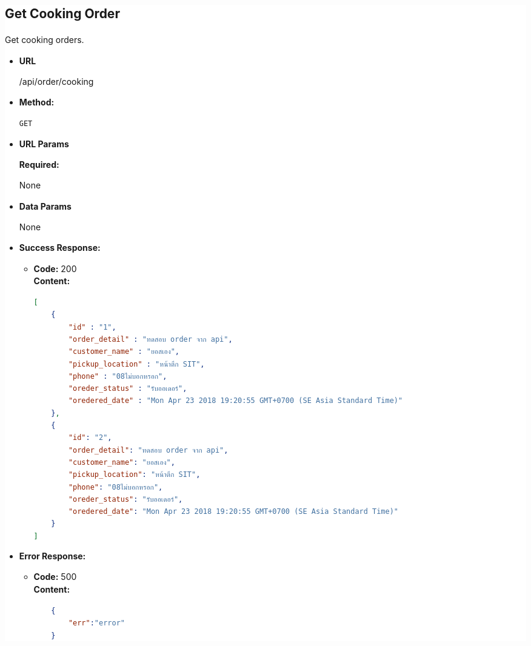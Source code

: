 **Get Cooking Order**
----
  Get cooking orders.

* **URL**

  /api/order/cooking

* **Method:**

  `GET`
  
*  **URL Params**

   **Required:**
 
   None
* **Data Params**

  None

* **Success Response:**

  * **Code:** 200 <br />
    **Content:** 
    ```json
    [ 
        {
            "id" : "1",
            "order_detail" : "ทดสอบ order จาก api",
            "customer_name" : "ยอสเอง",
            "pickup_location" : "หน้าตึก SIT",
            "phone" : "08ไม่บอกหรอก",
            "oreder_status" : "รับออเดอร์",
            "oredered_date" : "Mon Apr 23 2018 19:20:55 GMT+0700 (SE Asia Standard Time)"
        },
        { 
            "id": "2",
            "order_detail": "ทดสอบ order จาก api",
            "customer_name": "ยอสเอง",
            "pickup_location": "หน้าตึก SIT",
            "phone": "08ไม่บอกหรอก",
            "oreder_status": "รับออเดอร์",
            "oredered_date": "Mon Apr 23 2018 19:20:55 GMT+0700 (SE Asia Standard Time)"
        }
    ]
    ```

* **Error Response:**

  * **Code:** 500 <br />
    **Content:**      
    ```json
        {
            "err":"error"
        }
    ```
    